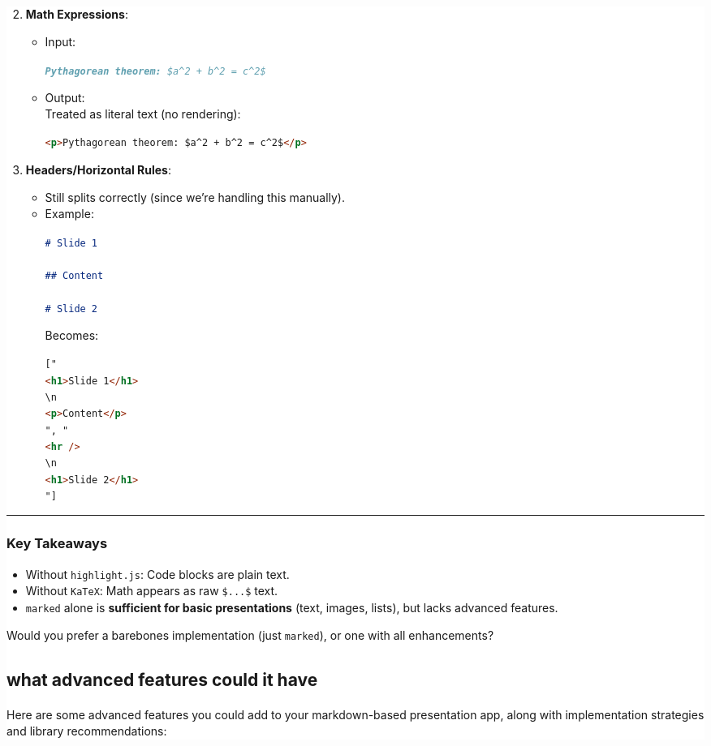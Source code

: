 2. **Math Expressions**:

   - Input:
     ```markdown
     Pythagorean theorem: $a^2 + b^2 = c^2$
     ```
   - Output:  
     Treated as literal text (no rendering):
     ```html
     <p>Pythagorean theorem: $a^2 + b^2 = c^2$</p>
     ```

3. **Headers/Horizontal Rules**:
   - Still splits correctly (since we’re handling this manually).
   - Example:
     ```markdown
     # Slide 1

     ## Content

     # Slide 2
     ```
     Becomes:
     ```html
     ["
     <h1>Slide 1</h1>
     \n
     <p>Content</p>
     ", "
     <hr />
     \n
     <h1>Slide 2</h1>
     "]
     ```

---

### **Key Takeaways**

- Without `highlight.js`: Code blocks are plain text.
- Without `KaTeX`: Math appears as raw `$...$` text.
- `marked` alone is **sufficient for basic presentations** (text, images, lists), but lacks advanced features.

Would you prefer a barebones implementation (just `marked`), or one with all enhancements?

## what advanced features could it have

Here are some advanced features you could add to your markdown-based presentation app, along with implementation strategies and library recommendations:
